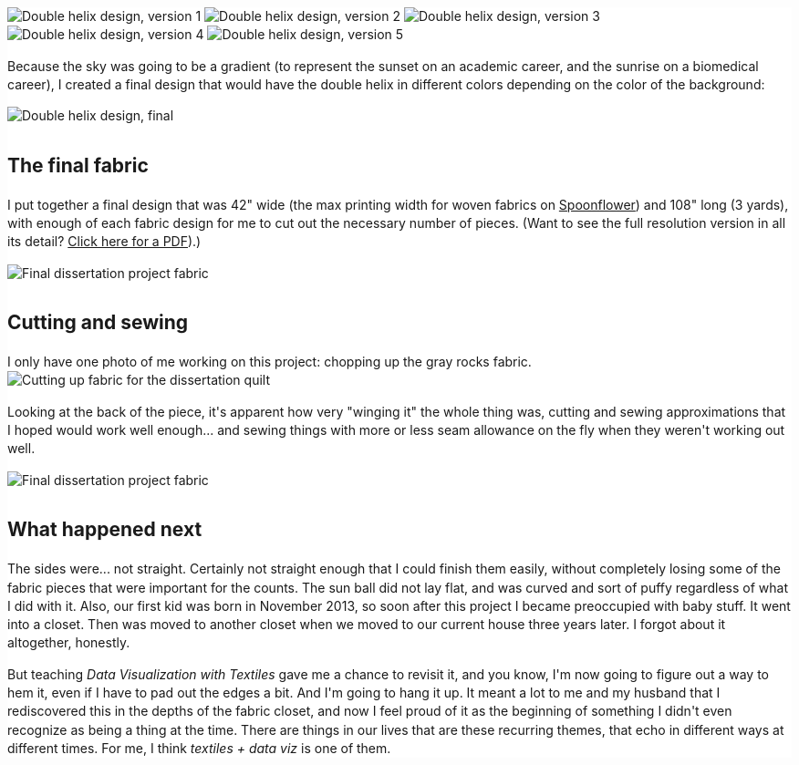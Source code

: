 ![Double helix design, version 1](/assets/images/dissertation-dhelix1.jpg)
![Double helix design, version 2](/assets/images/dissertation-dhelix2.jpg)
![Double helix design, version 3](/assets/images/dissertation-dhelix3.jpg)
![Double helix design, version 4](/assets/images/dissertation-dhelix4.jpg)
![Double helix design, version 5](/assets/images/dissertation-dhelix5.jpg)

Because the sky was going to be a gradient (to represent the sunset on an academic career, and the sunrise on a biomedical career), I created a final design that would have the double helix in different colors depending on the color of the background:

![Double helix design, final](/assets/images/dissertation-dhelix-final.jpg)

## The final fabric

I put together a final design that was 42" wide (the max printing width for woven fabrics on [Spoonflower](https://www.spoonflower.com/)) and 108" long (3 yards), with enough of each fabric design for me to cut out the necessary number of pieces. (Want to see the full resolution version in all its detail? [Click here for a PDF](/assets/images/dissertation-final.pdf)).)

![Final dissertation project fabric](/assets/images/dissertation-finalfabric.jpg)

## Cutting and sewing

I only have one photo of me working on this project: chopping up the gray rocks fabric.
![Cutting up fabric for the dissertation quilt](/assets/images/dissertation-cutting.jpg)

Looking at the back of the piece, it's apparent how very "winging it" the whole thing was, cutting and sewing approximations that I hoped would work well enough... and sewing things with more or less seam allowance on the fly when they weren't working out well.

![Final dissertation project fabric](/assets/images/dissertation-back.jpg)

## What happened next

The sides were... not straight. Certainly not straight enough that I could finish them easily, without completely losing some of the fabric pieces that were important for the counts. The sun ball did not lay flat, and was curved and sort of puffy regardless of what I did with it. Also, our first kid was born in November 2013, so soon after this project I became preoccupied with baby stuff. It went into a closet. Then was moved to another closet when we moved to our current house three years later. I forgot about it altogether, honestly.

But teaching _Data Visualization with Textiles_ gave me a chance to revisit it, and you know, I'm now going to figure out a way to hem it, even if I have to pad out the edges a bit. And I'm going to hang it up. It meant a lot to me and my husband that I rediscovered this in the depths of the fabric closet, and now I feel proud of it as the beginning of something I didn't even recognize as being a thing at the time. There are things in our lives that are these recurring themes, that echo in different ways at different times. For me, I think _textiles + data viz_ is one of them.
